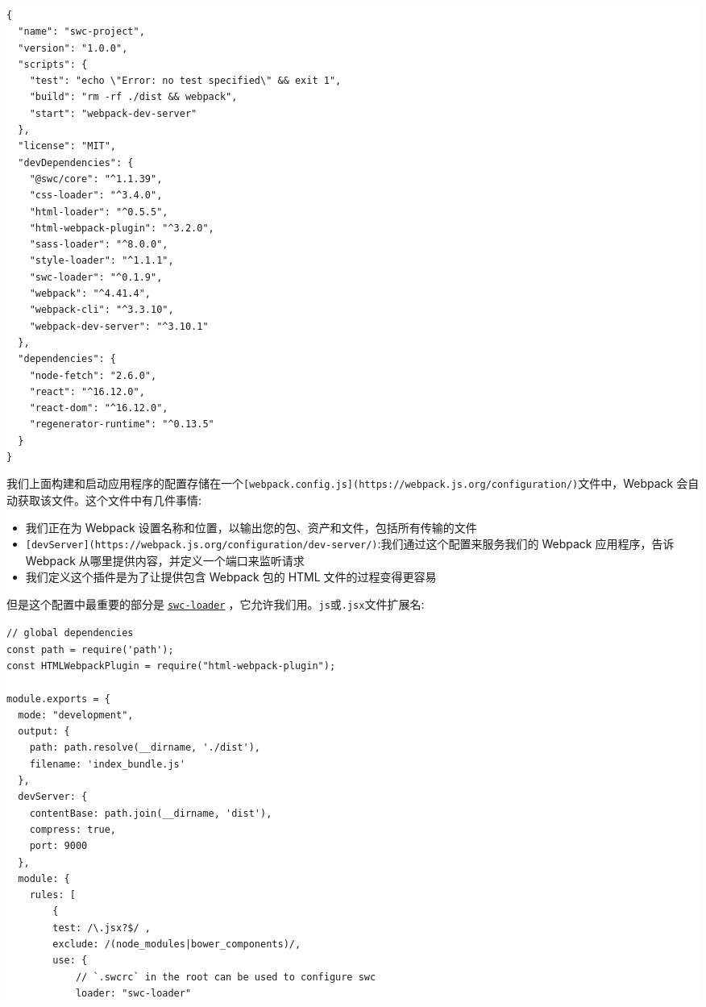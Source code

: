 ```
{
  "name": "swc-project",
  "version": "1.0.0",
  "scripts": {
    "test": "echo \"Error: no test specified\" && exit 1",
    "build": "rm -rf ./dist && webpack",
    "start": "webpack-dev-server"
  },
  "license": "MIT",
  "devDependencies": {
    "@swc/core": "^1.1.39",
    "css-loader": "^3.4.0",
    "html-loader": "^0.5.5",
    "html-webpack-plugin": "^3.2.0",
    "sass-loader": "^8.0.0",
    "style-loader": "^1.1.1",
    "swc-loader": "^0.1.9",
    "webpack": "^4.41.4",
    "webpack-cli": "^3.3.10",
    "webpack-dev-server": "^3.10.1"
  },
  "dependencies": {
    "node-fetch": "2.6.0",
    "react": "^16.12.0",
    "react-dom": "^16.12.0",
    "regenerator-runtime": "^0.13.5"
  }
}
```

我们上面构建和启动应用程序的配置存储在一个`[webpack.config.js](https://webpack.js.org/configuration/)`文件中，Webpack 会自动获取该文件。这个文件中有几件事情:

*   我们正在为 Webpack 设置名称和位置，以输出您的包、资产和文件，包括所有传输的文件
*   `[devServer](https://webpack.js.org/configuration/dev-server/)`:我们通过这个配置来服务我们的 Webpack 应用程序，告诉 Webpack 从哪里提供内容，并定义一个端口来监听请求
*   我们定义这个插件是为了让提供包含 Webpack 包的 HTML 文件的过程变得更容易

但是这个配置中最重要的部分是 [`swc-loader`](https://swc-project.github.io/docs/usage-swc-loader) ，它允许我们用。`js`或`.jsx`文件扩展名:

```
// global dependencies
const path = require('path');
const HTMLWebpackPlugin = require("html-webpack-plugin");

module.exports = {
  mode: "development",
  output: {
    path: path.resolve(__dirname, './dist'),
    filename: 'index_bundle.js'
  },
  devServer: {
    contentBase: path.join(__dirname, 'dist'),
    compress: true,
    port: 9000
  },
  module: {
    rules: [
        {
        test: /\.jsx?$/ ,
        exclude: /(node_modules|bower_components)/,
        use: {
            // `.swcrc` in the root can be used to configure swc
            loader: "swc-loader"
```